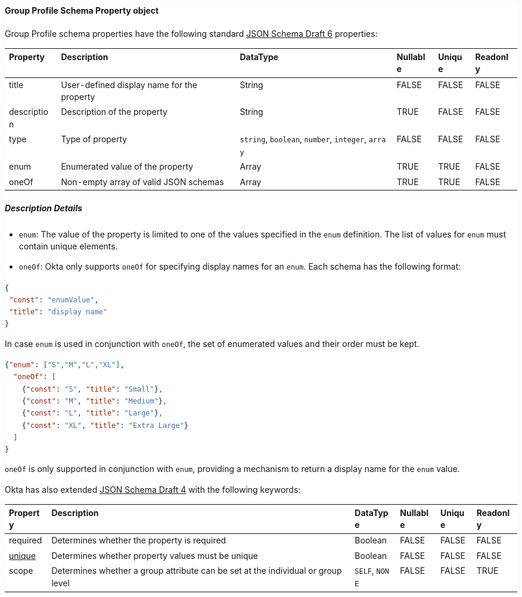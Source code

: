 #### Group Profile Schema Property object

Group Profile schema properties have the following standard [JSON Schema Draft 6](https://tools.ietf.org/html/draft-wright-json-schema-validation-01) properties:

| Property                       | Description                                | DataType                                          | Nullable | Unique | Readonly |
|:-------------------------------|:-------------------------------------------|:--------------------------------------------------|:---------|:-------|:---------|
| title                          | User-defined display name for the property | String                                            | FALSE    | FALSE  | FALSE    |
| description                    | Description of the property                | String                                            | TRUE     | FALSE  | FALSE    |
| type                           | Type of property                           | `string`, `boolean`, `number`, `integer`, `array` | FALSE    | FALSE  | FALSE    |
| enum                           | Enumerated value of the property           | Array                                             | TRUE     | TRUE   | FALSE    |
| oneOf                          | Non-empty array of valid JSON schemas      | Array                                             | TRUE     | TRUE   | FALSE    |

##### Description Details

* `enum`: The value of the property is limited to one of the values specified in the `enum` definition. The list of values for `enum` must contain unique elements.

* `oneOf`: Okta only supports `oneOf` for specifying display names for an `enum`. Each schema has the following format:

 ```json
{
  "const": "enumValue",
  "title": "display name"
}
 ```

In case `enum` is used in conjunction with `oneOf`, the set of enumerated values and their order must be kept.

```json
{"enum": ["S","M","L","XL"],
  "oneOf": [
    {"const": "S", "title": "Small"},
    {"const": "M", "title": "Medium"},
    {"const": "L", "title": "Large"},
    {"const": "XL", "title": "Extra Large"}
  ]
}
 ```

`oneOf` is only supported in conjunction with `enum`, providing a mechanism to return a display name for the `enum` value.

Okta has also extended [JSON Schema Draft 4](https://tools.ietf.org/html/draft-zyp-json-schema-04) with the following keywords:

| Property                       | Description                                                                      | DataType                    | Nullable | Unique | Readonly |
| :----------------------------- | :------------------------------------------------------------------------------- | :-------------------------- | :------- | :----- | :------- |
| required                       | Determines whether the property is required                                      | Boolean                     | FALSE    | FALSE  | FALSE    |
| [unique](#unique-attribute)    | Determines whether property values must be unique                                | Boolean                     | FALSE    | FALSE  | FALSE    |
| scope                          | Determines whether a group attribute can be set at the individual or group level | `SELF`, `NONE`              | FALSE    | FALSE  | TRUE     |
